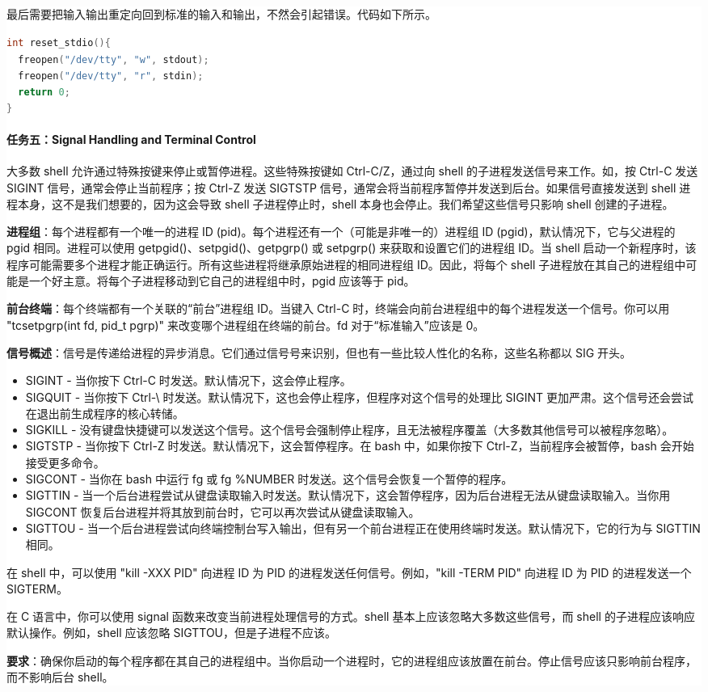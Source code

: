 最后需要把输入输出重定向回到标准的输入和输出，不然会引起错误。代码如下所示。

```C
int reset_stdio(){
  freopen("/dev/tty", "w", stdout);
  freopen("/dev/tty", "r", stdin);
  return 0;
}
```

#### 任务五：Signal Handling and Terminal Control

大多数 shell 允许通过特殊按键来停止或暂停进程。这些特殊按键如 Ctrl-C/Z，通过向 shell 的子进程发送信号来工作。如，按 Ctrl-C 发送 SIGINT 信号，通常会停止当前程序；按 Ctrl-Z 发送 SIGTSTP 信号，通常会将当前程序暂停并发送到后台。如果信号直接发送到 shell 进程本身，这不是我们想要的，因为这会导致 shell 子进程停止时，shell 本身也会停止。我们希望这些信号只影响 shell 创建的子进程。

**进程组**：每个进程都有一个唯一的进程 ID (pid)。每个进程还有一个（可能是非唯一的）进程组 ID (pgid)，默认情况下，它与父进程的 pgid 相同。进程可以使用 getpgid()、setpgid()、getpgrp() 或 setpgrp() 来获取和设置它们的进程组 ID。当 shell 启动一个新程序时，该程序可能需要多个进程才能正确运行。所有这些进程将继承原始进程的相同进程组 ID。因此，将每个 shell 子进程放在其自己的进程组中可能是一个好主意。将每个子进程移动到它自己的进程组中时，pgid 应该等于 pid。

**前台终端**：每个终端都有一个关联的“前台”进程组 ID。当键入 Ctrl-C 时，终端会向前台进程组中的每个进程发送一个信号。你可以用 "tcsetpgrp(int fd, pid_t pgrp)" 来改变哪个进程组在终端的前台。fd 对于“标准输入”应该是 0。

**信号概述**：信号是传递给进程的异步消息。它们通过信号号来识别，但也有一些比较人性化的名称，这些名称都以 SIG 开头。

- SIGINT - 当你按下 Ctrl-C 时发送。默认情况下，这会停止程序。
- SIGQUIT - 当你按下 Ctrl-\ 时发送。默认情况下，这也会停止程序，但程序对这个信号的处理比 SIGINT 更加严肃。这个信号还会尝试在退出前生成程序的核心转储。
- SIGKILL - 没有键盘快捷键可以发送这个信号。这个信号会强制停止程序，且无法被程序覆盖（大多数其他信号可以被程序忽略）。
- SIGTSTP - 当你按下 Ctrl-Z 时发送。默认情况下，这会暂停程序。在 bash 中，如果你按下 Ctrl-Z，当前程序会被暂停，bash 会开始接受更多命令。
- SIGCONT - 当你在 bash 中运行 fg 或 fg %NUMBER 时发送。这个信号会恢复一个暂停的程序。
- SIGTTIN - 当一个后台进程尝试从键盘读取输入时发送。默认情况下，这会暂停程序，因为后台进程无法从键盘读取输入。当你用 SIGCONT 恢复后台进程并将其放到前台时，它可以再次尝试从键盘读取输入。
- SIGTTOU - 当一个后台进程尝试向终端控制台写入输出，但有另一个前台进程正在使用终端时发送。默认情况下，它的行为与 SIGTTIN 相同。

在 shell 中，可以使用 "kill -XXX PID" 向进程 ID 为 PID 的进程发送任何信号。例如，"kill -TERM PID" 向进程 ID 为 PID 的进程发送一个 SIGTERM。

在 C 语言中，你可以使用 signal 函数来改变当前进程处理信号的方式。shell 基本上应该忽略大多数这些信号，而 shell 的子进程应该响应默认操作。例如，shell 应该忽略 SIGTTOU，但是子进程不应该。

**要求**：确保你启动的每个程序都在其自己的进程组中。当你启动一个进程时，它的进程组应该放置在前台。停止信号应该只影响前台程序，而不影响后台 shell。

<p align="center">